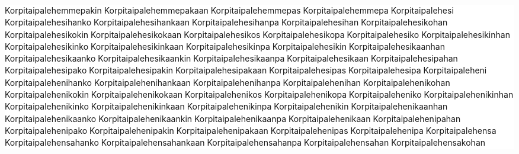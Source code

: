 Korpitaipalehemmepakin
Korpitaipalehemmepakaan
Korpitaipalehemmepas
Korpitaipalehemmepa
Korpitaipalehesi
Korpitaipalehesihanko
Korpitaipalehesihankaan
Korpitaipalehesihanpa
Korpitaipalehesihan
Korpitaipalehesikohan
Korpitaipalehesikokin
Korpitaipalehesikokaan
Korpitaipalehesikos
Korpitaipalehesikopa
Korpitaipalehesiko
Korpitaipalehesikinhan
Korpitaipalehesikinko
Korpitaipalehesikinkaan
Korpitaipalehesikinpa
Korpitaipalehesikin
Korpitaipalehesikaanhan
Korpitaipalehesikaanko
Korpitaipalehesikaankin
Korpitaipalehesikaanpa
Korpitaipalehesikaan
Korpitaipalehesipahan
Korpitaipalehesipako
Korpitaipalehesipakin
Korpitaipalehesipakaan
Korpitaipalehesipas
Korpitaipalehesipa
Korpitaipaleheni
Korpitaipalehenihanko
Korpitaipalehenihankaan
Korpitaipalehenihanpa
Korpitaipalehenihan
Korpitaipalehenikohan
Korpitaipalehenikokin
Korpitaipalehenikokaan
Korpitaipalehenikos
Korpitaipalehenikopa
Korpitaipaleheniko
Korpitaipalehenikinhan
Korpitaipalehenikinko
Korpitaipalehenikinkaan
Korpitaipalehenikinpa
Korpitaipalehenikin
Korpitaipalehenikaanhan
Korpitaipalehenikaanko
Korpitaipalehenikaankin
Korpitaipalehenikaanpa
Korpitaipalehenikaan
Korpitaipalehenipahan
Korpitaipalehenipako
Korpitaipalehenipakin
Korpitaipalehenipakaan
Korpitaipalehenipas
Korpitaipalehenipa
Korpitaipalehensa
Korpitaipalehensahanko
Korpitaipalehensahankaan
Korpitaipalehensahanpa
Korpitaipalehensahan
Korpitaipalehensakohan